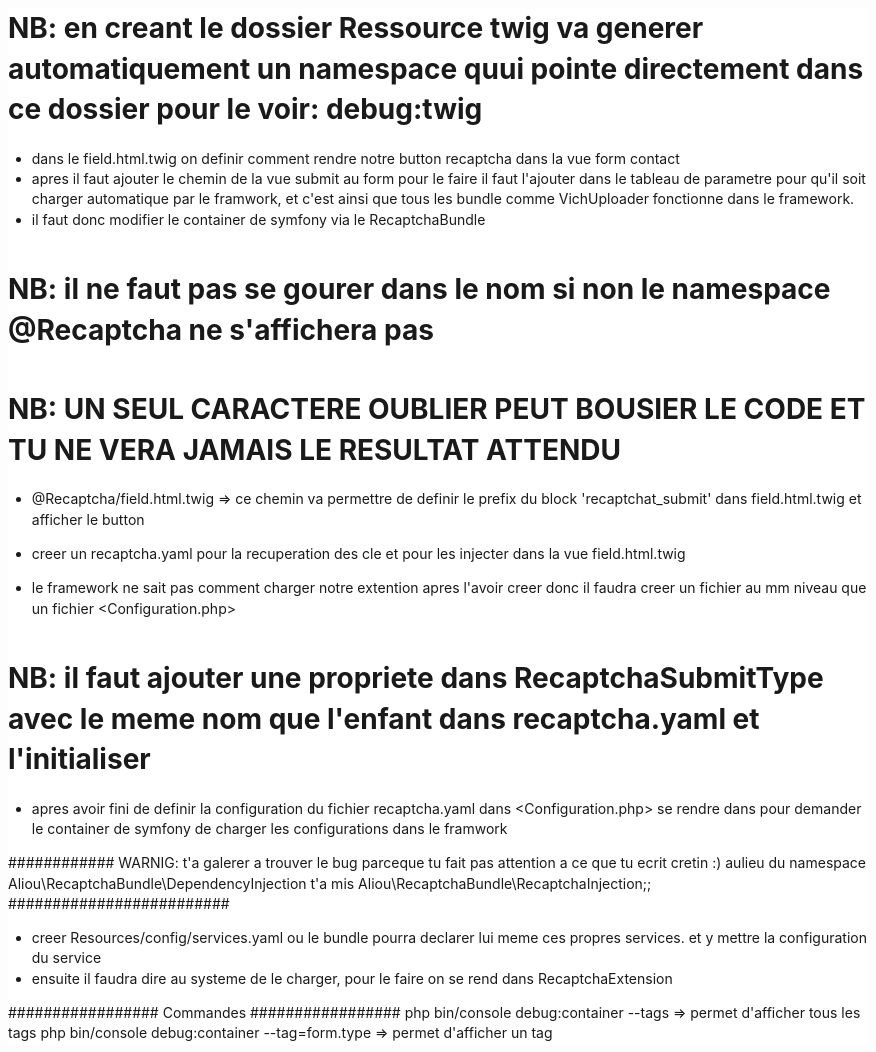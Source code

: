 # NB: en creant le dossier Ressource twig va generer automatiquement un namespace quui pointe directement dans ce dossier pour le voir: debug:twig

- dans le field.html.twig on definir comment rendre notre button recaptcha dans la vue form contact
- apres il faut ajouter le chemin de la vue submit au form pour le faire il faut l'ajouter dans le tableau de parametre pour qu'il soit charger automatique par le framwork, et c'est ainsi que tous les bundle comme VichUploader fonctionne dans le framework.
- il faut donc modifier le container de symfony via le RecaptchaBundle
# NB: il ne faut pas se gourer dans le nom <Resources> si non le namespace @Recaptcha ne s'affichera pas 
# NB: UN SEUL CARACTERE OUBLIER PEUT BOUSIER LE CODE ET TU NE VERA JAMAIS LE RESULTAT ATTENDU

- @Recaptcha\/field.html.twig => ce chemin va permettre de definir le prefix du block 'recaptchat_submit' dans field.html.twig et afficher le button

- creer un recaptcha.yaml pour la recuperation des cle et pour les injecter dans la vue field.html.twig
- le framework ne sait pas comment charger notre extention apres l'avoir creer donc il faudra creer un fichier au mm niveau que <RecaptchaExtention> un fichier <Configuration.php>
# NB: il faut ajouter une propriete dans RecaptchaSubmitType avec le meme nom que l'enfant dans recaptcha.yaml et l'initialiser
- apres avoir fini de definir la configuration du fichier recaptcha.yaml dans <Configuration.php> se rendre dans 
<RecaptchaExtention> pour demander le container de symfony de charger les configurations dans le framwork

############ WARNIG: t'a galerer a trouver le bug parceque tu fait pas attention a ce que tu ecrit cretin :)
aulieu du namespace Aliou\RecaptchaBundle\DependencyInjection t'a mis Aliou\RecaptchaBundle\RecaptchaInjection;;
#########################

- creer Resources/config/services.yaml ou le bundle pourra declarer lui meme ces propres services.
et y mettre la configuration du service
- ensuite il faudra dire au systeme de le charger, pour le faire on se rend dans RecaptchaExtension

#################
    Commandes
#################
php bin/console debug:container --tags => permet d'afficher tous les tags
php bin/console debug:container --tag=form.type => permet d'afficher un tag 







